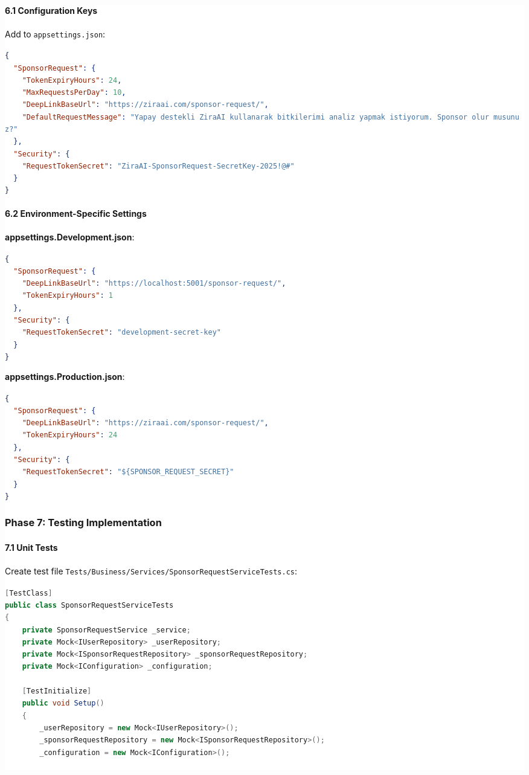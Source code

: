 #### 6.1 Configuration Keys
Add to `appsettings.json`:

```json
{
  "SponsorRequest": {
    "TokenExpiryHours": 24,
    "MaxRequestsPerDay": 10,
    "DeepLinkBaseUrl": "https://ziraai.com/sponsor-request/",
    "DefaultRequestMessage": "Yapay destekli ZiraAI kullanarak bitkilerimi analiz yapmak istiyorum. Sponsor olur musunuz?"
  },
  "Security": {
    "RequestTokenSecret": "ZiraAI-SponsorRequest-SecretKey-2025!@#"
  }
}
```

#### 6.2 Environment-Specific Settings
**appsettings.Development.json**:
```json
{
  "SponsorRequest": {
    "DeepLinkBaseUrl": "https://localhost:5001/sponsor-request/",
    "TokenExpiryHours": 1
  },
  "Security": {
    "RequestTokenSecret": "development-secret-key"
  }
}
```

**appsettings.Production.json**:
```json
{
  "SponsorRequest": {
    "DeepLinkBaseUrl": "https://ziraai.com/sponsor-request/",
    "TokenExpiryHours": 24
  },
  "Security": {
    "RequestTokenSecret": "${SPONSOR_REQUEST_SECRET}"
  }
}
```

### Phase 7: Testing Implementation

#### 7.1 Unit Tests
Create test file `Tests/Business/Services/SponsorRequestServiceTests.cs`:

```csharp
[TestClass]
public class SponsorRequestServiceTests
{
    private SponsorRequestService _service;
    private Mock<IUserRepository> _userRepository;
    private Mock<ISponsorRequestRepository> _sponsorRequestRepository;
    private Mock<IConfiguration> _configuration;

    [TestInitialize]
    public void Setup()
    {
        _userRepository = new Mock<IUserRepository>();
        _sponsorRequestRepository = new Mock<ISponsorRequestRepository>();
        _configuration = new Mock<IConfiguration>();
        
```